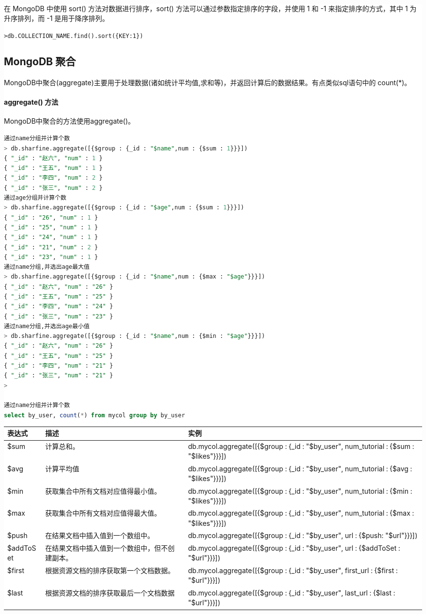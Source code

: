 在 MongoDB 中使用 sort() 方法对数据进行排序，sort() 方法可以通过参数指定排序的字段，并使用 1 和 -1 来指定排序的方式，其中 1 为升序排列，而 -1 是用于降序排列。

```
>db.COLLECTION_NAME.find().sort({KEY:1})
```

## MongoDB 聚合

MongoDB中聚合(aggregate)主要用于处理数据(诸如统计平均值,求和等)，并返回计算后的数据结果。有点类似sql语句中的 count(*)。

#### aggregate() 方法

MongoDB中聚合的方法使用aggregate()。



```sql
通过name分组并计算个数
> db.sharfine.aggregate([{$group : {_id : "$name",num : {$sum : 1}}}])
{ "_id" : "赵六", "num" : 1 }
{ "_id" : "王五", "num" : 1 }
{ "_id" : "李四", "num" : 2 }
{ "_id" : "张三", "num" : 2 }
通过age分组并计算个数
> db.sharfine.aggregate([{$group : {_id : "$age",num : {$sum : 1}}}])
{ "_id" : "26", "num" : 1 }
{ "_id" : "25", "num" : 1 }
{ "_id" : "24", "num" : 1 }
{ "_id" : "21", "num" : 2 }
{ "_id" : "23", "num" : 1 }
通过name分组,并选出age最大值
> db.sharfine.aggregate([{$group : {_id : "$name",num : {$max : "$age"}}}])
{ "_id" : "赵六", "num" : "26" }
{ "_id" : "王五", "num" : "25" }
{ "_id" : "李四", "num" : "24" }
{ "_id" : "张三", "num" : "23" }
通过name分组,并选出age最小值
> db.sharfine.aggregate([{$group : {_id : "$name",num : {$min : "$age"}}}])
{ "_id" : "赵六", "num" : "26" }
{ "_id" : "王五", "num" : "25" }
{ "_id" : "李四", "num" : "21" }
{ "_id" : "张三", "num" : "21" }
> 

通过name分组并计算个数
select by_user, count(*) from mycol group by by_user
```

| 表达式    | 描述                                           | 实例                                                         |
| :-------- | :--------------------------------------------- | :----------------------------------------------------------- |
| $sum      | 计算总和。                                     | db.mycol.aggregate([{$group : {_id : "$by_user", num_tutorial : {$sum : "$likes"}}}]) |
| $avg      | 计算平均值                                     | db.mycol.aggregate([{$group : {_id : "$by_user", num_tutorial : {$avg : "$likes"}}}]) |
| $min      | 获取集合中所有文档对应值得最小值。             | db.mycol.aggregate([{$group : {_id : "$by_user", num_tutorial : {$min : "$likes"}}}]) |
| $max      | 获取集合中所有文档对应值得最大值。             | db.mycol.aggregate([{$group : {_id : "$by_user", num_tutorial : {$max : "$likes"}}}]) |
| $push     | 在结果文档中插入值到一个数组中。               | db.mycol.aggregate([{$group : {_id : "$by_user", url : {$push: "$url"}}}]) |
| $addToSet | 在结果文档中插入值到一个数组中，但不创建副本。 | db.mycol.aggregate([{$group : {_id : "$by_user", url : {$addToSet : "$url"}}}]) |
| $first    | 根据资源文档的排序获取第一个文档数据。         | db.mycol.aggregate([{$group : {_id : "$by_user", first_url : {$first : "$url"}}}]) |
| $last     | 根据资源文档的排序获取最后一个文档数据         | db.mycol.aggregate([{$group : {_id : "$by_user", last_url : {$last : "$url"}}}]) |
